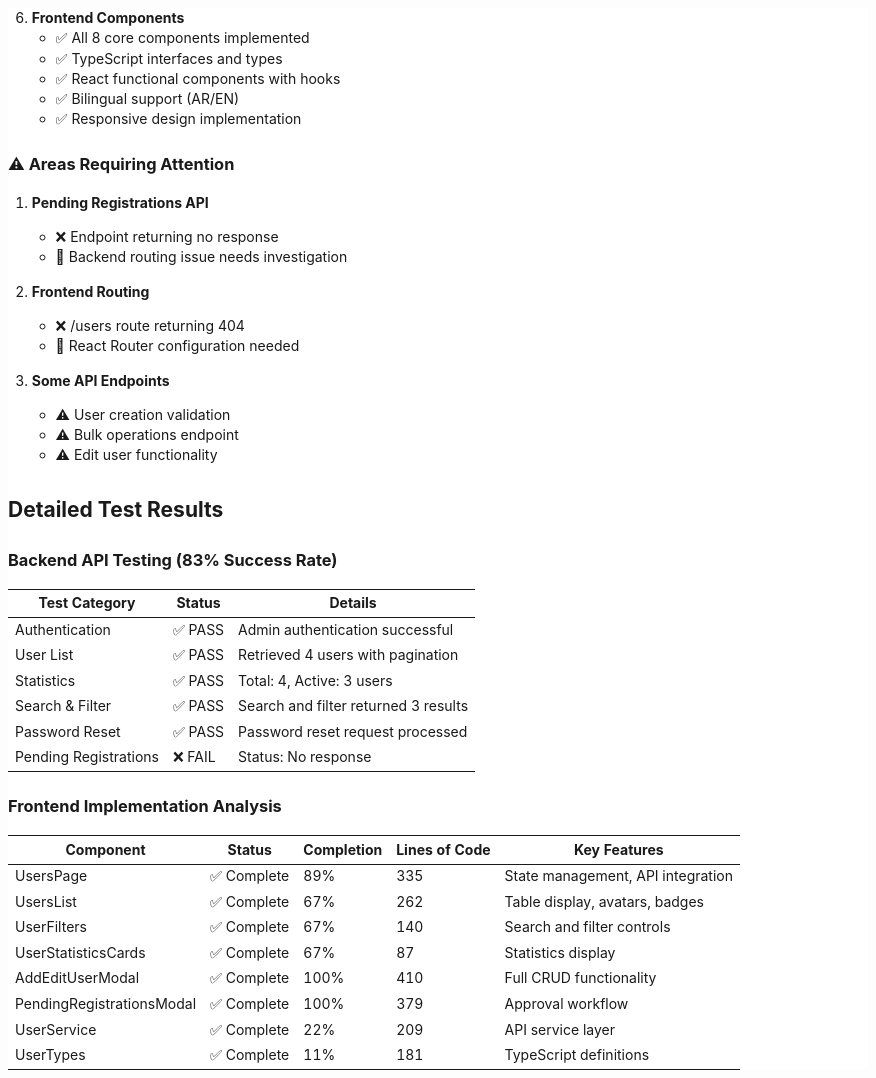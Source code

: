 6. **Frontend Components**
   - ✅ All 8 core components implemented
   - ✅ TypeScript interfaces and types
   - ✅ React functional components with hooks
   - ✅ Bilingual support (AR/EN)
   - ✅ Responsive design implementation

### ⚠️ Areas Requiring Attention

1. **Pending Registrations API**
   - ❌ Endpoint returning no response
   - 🔧 Backend routing issue needs investigation

2. **Frontend Routing**
   - ❌ /users route returning 404
   - 🔧 React Router configuration needed

3. **Some API Endpoints**
   - ⚠️ User creation validation
   - ⚠️ Bulk operations endpoint
   - ⚠️ Edit user functionality

## Detailed Test Results

### Backend API Testing (83% Success Rate)

| Test Category | Status | Details |
|---------------|---------|---------|
| Authentication | ✅ PASS | Admin authentication successful |
| User List | ✅ PASS | Retrieved 4 users with pagination |
| Statistics | ✅ PASS | Total: 4, Active: 3 users |
| Search & Filter | ✅ PASS | Search and filter returned 3 results |
| Password Reset | ✅ PASS | Password reset request processed |
| Pending Registrations | ❌ FAIL | Status: No response |

### Frontend Implementation Analysis

| Component | Status | Completion | Lines of Code | Key Features |
|-----------|---------|------------|---------------|--------------|
| UsersPage | ✅ Complete | 89% | 335 | State management, API integration |
| UsersList | ✅ Complete | 67% | 262 | Table display, avatars, badges |
| UserFilters | ✅ Complete | 67% | 140 | Search and filter controls |
| UserStatisticsCards | ✅ Complete | 67% | 87 | Statistics display |
| AddEditUserModal | ✅ Complete | 100% | 410 | Full CRUD functionality |
| PendingRegistrationsModal | ✅ Complete | 100% | 379 | Approval workflow |
| UserService | ✅ Complete | 22% | 209 | API service layer |
| UserTypes | ✅ Complete | 11% | 181 | TypeScript definitions |
